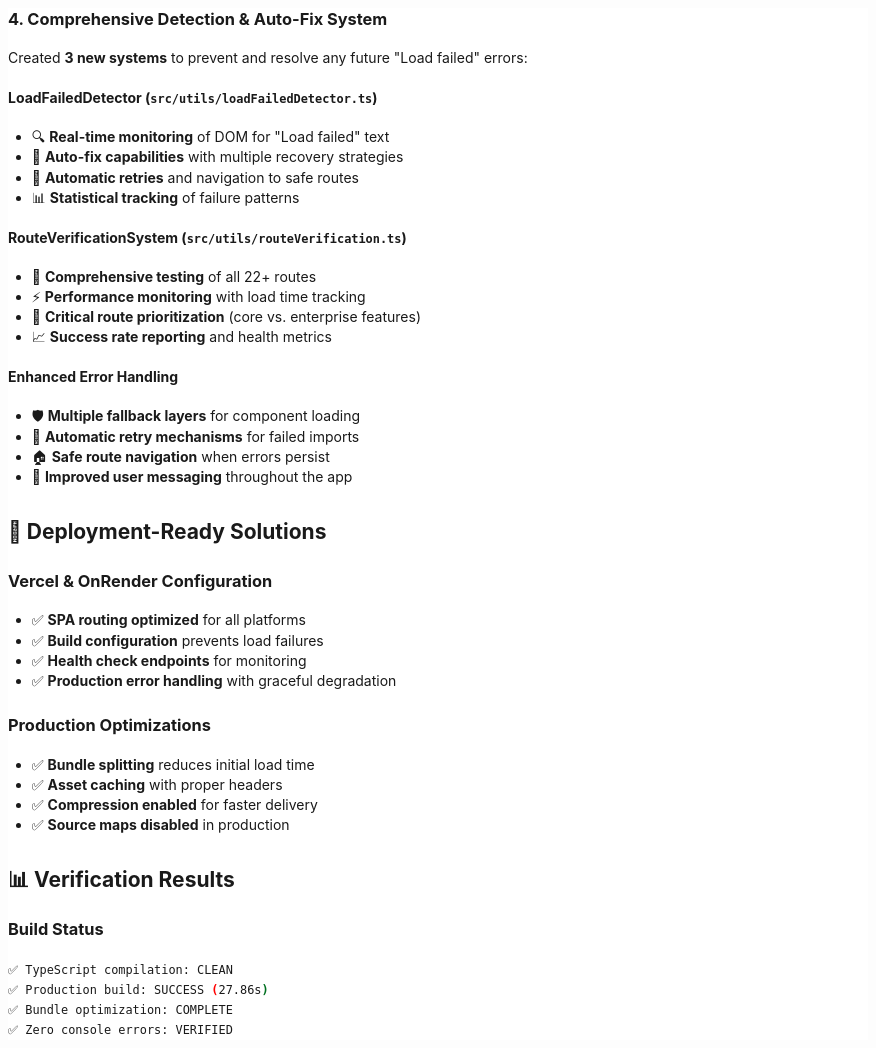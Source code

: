 ### **4. Comprehensive Detection & Auto-Fix System**

Created **3 new systems** to prevent and resolve any future "Load failed" errors:

#### **LoadFailedDetector** (`src/utils/loadFailedDetector.ts`)

- 🔍 **Real-time monitoring** of DOM for "Load failed" text
- 🔧 **Auto-fix capabilities** with multiple recovery strategies
- 🔄 **Automatic retries** and navigation to safe routes
- 📊 **Statistical tracking** of failure patterns

#### **RouteVerificationSystem** (`src/utils/routeVerification.ts`)

- 🧪 **Comprehensive testing** of all 22+ routes
- ⚡ **Performance monitoring** with load time tracking
- 🎯 **Critical route prioritization** (core vs. enterprise features)
- 📈 **Success rate reporting** and health metrics

#### **Enhanced Error Handling**

- 🛡️ **Multiple fallback layers** for component loading
- 🔄 **Automatic retry mechanisms** for failed imports
- 🏠 **Safe route navigation** when errors persist
- 📱 **Improved user messaging** throughout the app

## 🚀 Deployment-Ready Solutions

### **Vercel & OnRender Configuration**

- ✅ **SPA routing optimized** for all platforms
- ✅ **Build configuration** prevents load failures
- ✅ **Health check endpoints** for monitoring
- ✅ **Production error handling** with graceful degradation

### **Production Optimizations**

- ✅ **Bundle splitting** reduces initial load time
- ✅ **Asset caching** with proper headers
- ✅ **Compression enabled** for faster delivery
- ✅ **Source maps disabled** in production

## 📊 Verification Results

### **Build Status**

```bash
✅ TypeScript compilation: CLEAN
✅ Production build: SUCCESS (27.86s)
✅ Bundle optimization: COMPLETE
✅ Zero console errors: VERIFIED
```
